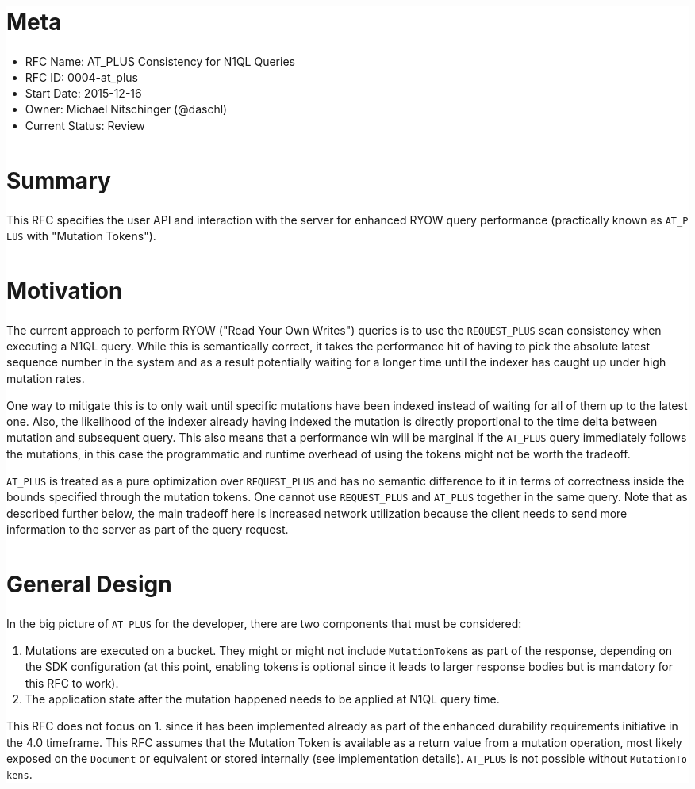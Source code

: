 # Meta

 - RFC Name: AT_PLUS Consistency for N1QL Queries
 - RFC ID: 0004-at_plus
 - Start Date: 2015-12-16
 - Owner: Michael Nitschinger (@daschl)
 - Current Status: Review

# Summary
This RFC specifies the user API and interaction with the server for enhanced
RYOW query performance (practically known as `AT_PLUS` with "Mutation Tokens").

# Motivation
The current approach to perform RYOW ("Read Your Own Writes") queries is to use the
`REQUEST_PLUS` scan consistency when executing a N1QL query. While this is
semantically correct, it takes the performance hit of having to pick the absolute
latest sequence number in the system and as a result potentially waiting for
a longer time until the indexer has caught up under high mutation rates.

One way to mitigate this is to only wait until specific mutations have
been indexed instead of waiting for all of them up to the latest one. Also, the
likelihood of the indexer already having indexed the mutation is directly
proportional to the time delta between mutation and subsequent query. This also
means that a performance win will be marginal if the `AT_PLUS` query immediately
follows the mutations, in this case the programmatic and runtime overhead of using 
the tokens might not be worth the tradeoff.

`AT_PLUS` is treated as a pure optimization over `REQUEST_PLUS` and has no semantic 
difference to it in terms of correctness inside the bounds specified through the 
mutation tokens. One cannot use `REQUEST_PLUS` and `AT_PLUS` together in the same 
query. Note that as described further below, the main tradeoff here is increased 
network utilization because the client needs to send more information to the server 
as part of the query request.

# General Design
In the big picture of `AT_PLUS` for the developer, there are two components that
must be considered:

 1. Mutations are executed on a bucket. They might or might not include
    `MutationTokens` as part of the response, depending on the SDK configuration
    (at this point, enabling tokens is optional since it leads to larger
      response bodies but is mandatory for this RFC to work).
 2. The application state after the mutation happened needs to be applied at
    N1QL query time.

This RFC does not focus on 1. since it has been implemented already as part of
the enhanced durability requirements initiative in the 4.0 timeframe. This RFC
assumes that the Mutation Token is available as a return value from
a mutation operation, most likely exposed on the `Document` or equivalent or
stored internally (see implementation details). `AT_PLUS` is not possible without
`MutationTokens`.
